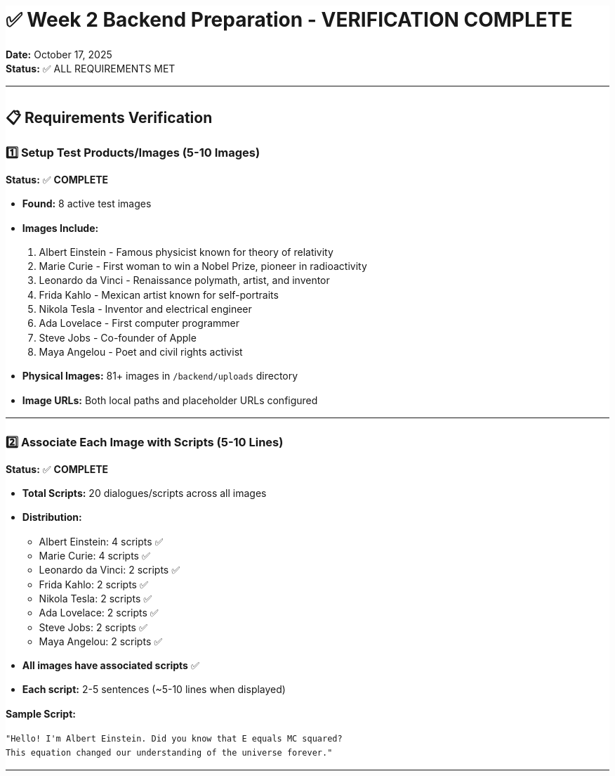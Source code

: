 # ✅ Week 2 Backend Preparation - VERIFICATION COMPLETE

**Date:** October 17, 2025  
**Status:** ✅ ALL REQUIREMENTS MET

---

## 📋 Requirements Verification

### 1️⃣ Setup Test Products/Images (5-10 Images)

**Status:** ✅ **COMPLETE**

- **Found:** 8 active test images
- **Images Include:**

  1. Albert Einstein - Famous physicist known for theory of relativity
  2. Marie Curie - First woman to win a Nobel Prize, pioneer in radioactivity
  3. Leonardo da Vinci - Renaissance polymath, artist, and inventor
  4. Frida Kahlo - Mexican artist known for self-portraits
  5. Nikola Tesla - Inventor and electrical engineer
  6. Ada Lovelace - First computer programmer
  7. Steve Jobs - Co-founder of Apple
  8. Maya Angelou - Poet and civil rights activist

- **Physical Images:** 81+ images in `/backend/uploads` directory
- **Image URLs:** Both local paths and placeholder URLs configured

---

### 2️⃣ Associate Each Image with Scripts (5-10 Lines)

**Status:** ✅ **COMPLETE**

- **Total Scripts:** 20 dialogues/scripts across all images
- **Distribution:**

  - Albert Einstein: 4 scripts ✅
  - Marie Curie: 4 scripts ✅
  - Leonardo da Vinci: 2 scripts ✅
  - Frida Kahlo: 2 scripts ✅
  - Nikola Tesla: 2 scripts ✅
  - Ada Lovelace: 2 scripts ✅
  - Steve Jobs: 2 scripts ✅
  - Maya Angelou: 2 scripts ✅

- **All images have associated scripts** ✅
- **Each script:** 2-5 sentences (~5-10 lines when displayed)

**Sample Script:**

```
"Hello! I'm Albert Einstein. Did you know that E equals MC squared?
This equation changed our understanding of the universe forever."
```

---